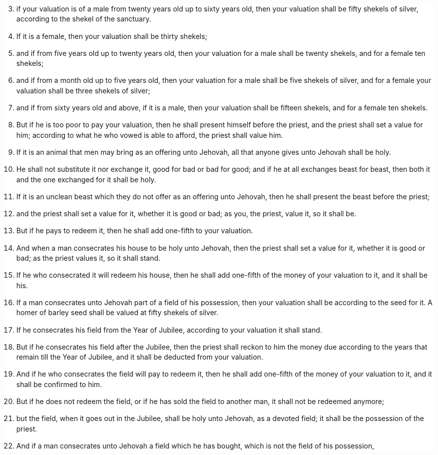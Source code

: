 3. if your valuation is of a male from twenty years old up to sixty years old, then your valuation shall be fifty shekels of silver, according to the shekel of the sanctuary.

4. If it is a female, then your valuation shall be thirty shekels;

5. and if from five years old up to twenty years old, then your valuation for a male shall be twenty shekels, and for a female ten shekels;

6. and if from a month old up to five years old, then your valuation for a male shall be five shekels of silver, and for a female your valuation shall be three shekels of silver;

7. and if from sixty years old and above, if it is a male, then your valuation shall be fifteen shekels, and for a female ten shekels.

8. But if he is too poor to pay your valuation, then he shall present himself before the priest, and the priest shall set a value for him; according to what he who vowed is able to afford, the priest shall value him.

9. If it is an animal that men may bring as an offering unto Jehovah, all that anyone gives unto Jehovah shall be holy.

10. He shall not substitute it nor exchange it, good for bad or bad for good; and if he at all exchanges beast for beast, then both it and the one exchanged for it shall be holy.

11. If it is an unclean beast which they do not offer as an offering unto Jehovah, then he shall present the beast before the priest;

12. and the priest shall set a value for it, whether it is good or bad; as you, the priest, value it, so it shall be.

13. But if he pays to redeem it, then he shall add one-fifth to your valuation.

14. And when a man consecrates his house to be holy unto Jehovah, then the priest shall set a value for it, whether it is good or bad; as the priest values it, so it shall stand.

15. If he who consecrated it will redeem his house, then he shall add one-fifth of the money of your valuation to it, and it shall be his.

16. If a man consecrates unto Jehovah part of a field of his possession, then your valuation shall be according to the seed for it. A homer of barley seed shall be valued at fifty shekels of silver.

17. If he consecrates his field from the Year of Jubilee, according to your valuation it shall stand.

18. But if he consecrates his field after the Jubilee, then the priest shall reckon to him the money due according to the years that remain till the Year of Jubilee, and it shall be deducted from your valuation.

19. And if he who consecrates the field will pay to redeem it, then he shall add one-fifth of the money of your valuation to it, and it shall be confirmed to him.

20. But if he does not redeem the field, or if he has sold the field to another man, it shall not be redeemed anymore;

21. but the field, when it goes out in the Jubilee, shall be holy unto Jehovah, as a devoted field; it shall be the possession of the priest.

22. And if a man consecrates unto Jehovah a field which he has bought, which is not the field of his possession,
